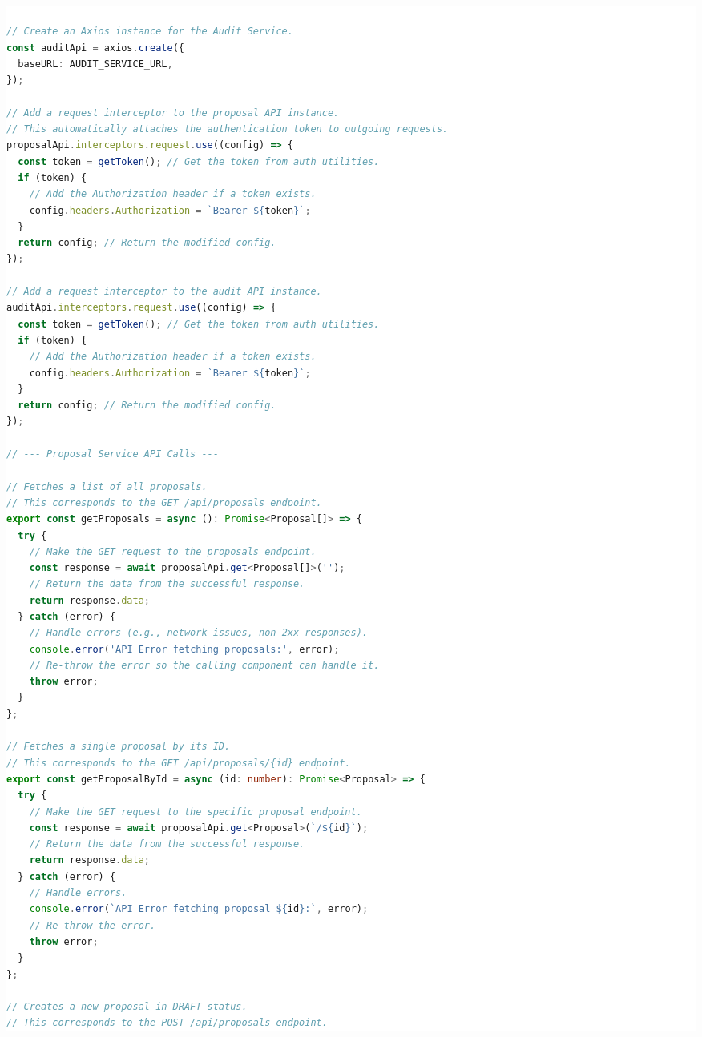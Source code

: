 ```typescript

// Create an Axios instance for the Audit Service.
const auditApi = axios.create({
  baseURL: AUDIT_SERVICE_URL,
});

// Add a request interceptor to the proposal API instance.
// This automatically attaches the authentication token to outgoing requests.
proposalApi.interceptors.request.use((config) => {
  const token = getToken(); // Get the token from auth utilities.
  if (token) {
    // Add the Authorization header if a token exists.
    config.headers.Authorization = `Bearer ${token}`;
  }
  return config; // Return the modified config.
});

// Add a request interceptor to the audit API instance.
auditApi.interceptors.request.use((config) => {
  const token = getToken(); // Get the token from auth utilities.
  if (token) {
    // Add the Authorization header if a token exists.
    config.headers.Authorization = `Bearer ${token}`;
  }
  return config; // Return the modified config.
});

// --- Proposal Service API Calls ---

// Fetches a list of all proposals.
// This corresponds to the GET /api/proposals endpoint.
export const getProposals = async (): Promise<Proposal[]> => {
  try {
    // Make the GET request to the proposals endpoint.
    const response = await proposalApi.get<Proposal[]>('');
    // Return the data from the successful response.
    return response.data;
  } catch (error) {
    // Handle errors (e.g., network issues, non-2xx responses).
    console.error('API Error fetching proposals:', error);
    // Re-throw the error so the calling component can handle it.
    throw error;
  }
};

// Fetches a single proposal by its ID.
// This corresponds to the GET /api/proposals/{id} endpoint.
export const getProposalById = async (id: number): Promise<Proposal> => {
  try {
    // Make the GET request to the specific proposal endpoint.
    const response = await proposalApi.get<Proposal>(`/${id}`);
    // Return the data from the successful response.
    return response.data;
  } catch (error) {
    // Handle errors.
    console.error(`API Error fetching proposal ${id}:`, error);
    // Re-throw the error.
    throw error;
  }
};

// Creates a new proposal in DRAFT status.
// This corresponds to the POST /api/proposals endpoint.
```